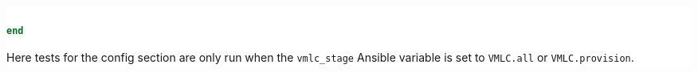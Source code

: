 ```ruby

end
```

Here tests for the config section are only run when the `vmlc_stage` Ansible variable is set to `VMLC.all` or `VMLC.provision`.
